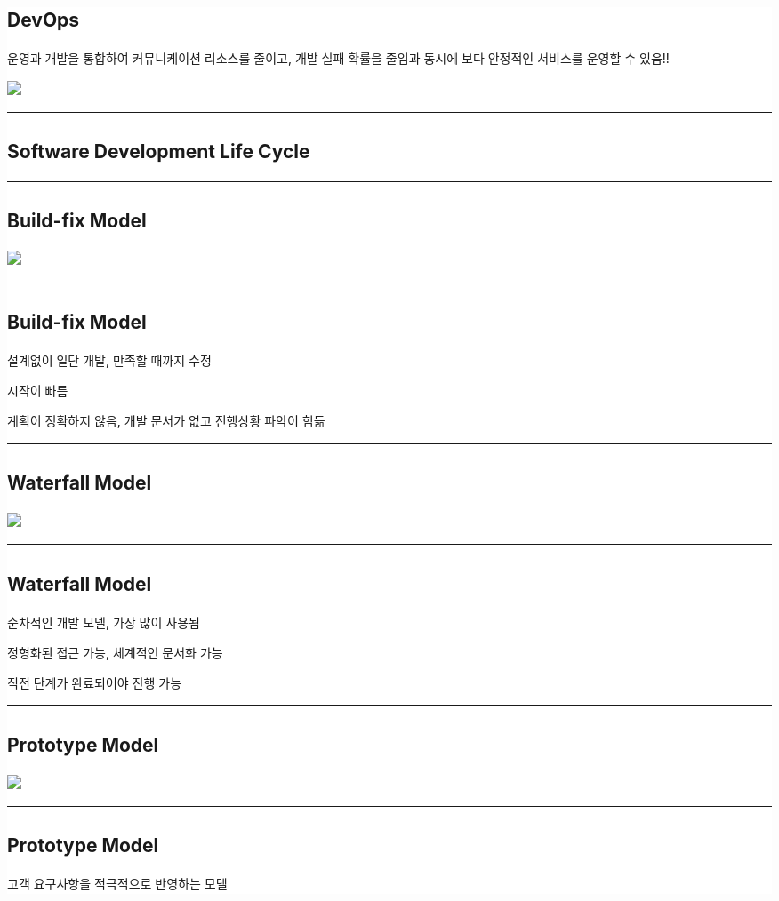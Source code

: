 ## DevOps

운영과 개발을 통합하여 커뮤니케이션 리소스를 줄이고, 개발 실패 확률을 줄임과 동시에 보다 안정적인 서비스를 운영할 수 있음!!

![](http://cfile5.uf.tistory.com/image/226C914F528B70D33266F5)

---
## Software Development Life Cycle

---
## Build-fix Model

![](http://image.slidesharecdn.com/lecture3-softwareprocessmodel-141029064743-conversion-gate02/95/lecture-3-software-process-model-4-638.jpg?cb=1414565646)


---
## Build-fix Model

설계없이 일단 개발, 만족할 때까지 수정

시작이 빠름

계획이 정확하지 않음, 개발 문서가 없고 진행상황 파악이 힘듦

---
## Waterfall Model

![](http://1.bp.blogspot.com/-gxj9EEmaKCc/UXfs6d3D2ZI/AAAAAAAAAzI/dRepueNwWK0/s1600/waterfall-model-sdlc1.jpg)

---
## Waterfall Model

순차적인 개발 모델, 가장 많이 사용됨

정형화된 접근 가능, 체계적인 문서화 가능

직전 단계가 완료되어야 진행 가능


---
## Prototype Model

![](http://shopeemart.weebly.com/uploads/2/9/5/1/29516595/8755334_orig.jpg)

---
## Prototype Model

고객 요구사항을 적극적으로 반영하는 모델
